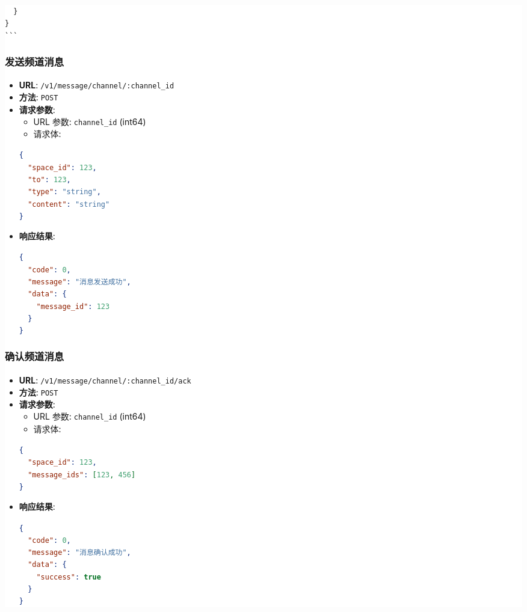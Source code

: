       }
    }
    ```

### 发送频道消息
- **URL**: `/v1/message/channel/:channel_id`
- **方法**: `POST`
- **请求参数**:
    - URL 参数: `channel_id` (int64)
    - 请求体:
    ```json
    {
      "space_id": 123,
      "to": 123,
      "type": "string",
      "content": "string"
    }
    ```
- **响应结果**:
    ```json
    {
      "code": 0,
      "message": "消息发送成功",
      "data": {
        "message_id": 123
      }
    }
    ```

### 确认频道消息
- **URL**: `/v1/message/channel/:channel_id/ack`
- **方法**: `POST`
- **请求参数**:
    - URL 参数: `channel_id` (int64)
    - 请求体:
    ```json
    {
      "space_id": 123,
      "message_ids": [123, 456]
    }
    ```
- **响应结果**:
    ```json
    {
      "code": 0,
      "message": "消息确认成功",
      "data": {
        "success": true
      }
    }
    ```
